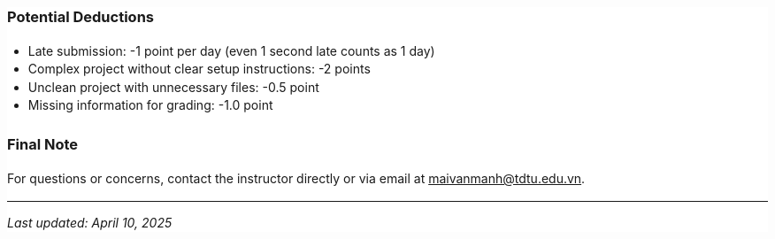 ### Potential Deductions
- Late submission: -1 point per day (even 1 second late counts as 1 day)
- Complex project without clear setup instructions: -2 points
- Unclean project with unnecessary files: -0.5 point
- Missing information for grading: -1.0 point

### Final Note
For questions or concerns, contact the instructor directly or via email at maivanmanh@tdtu.edu.vn.

---

*Last updated: April 10, 2025*